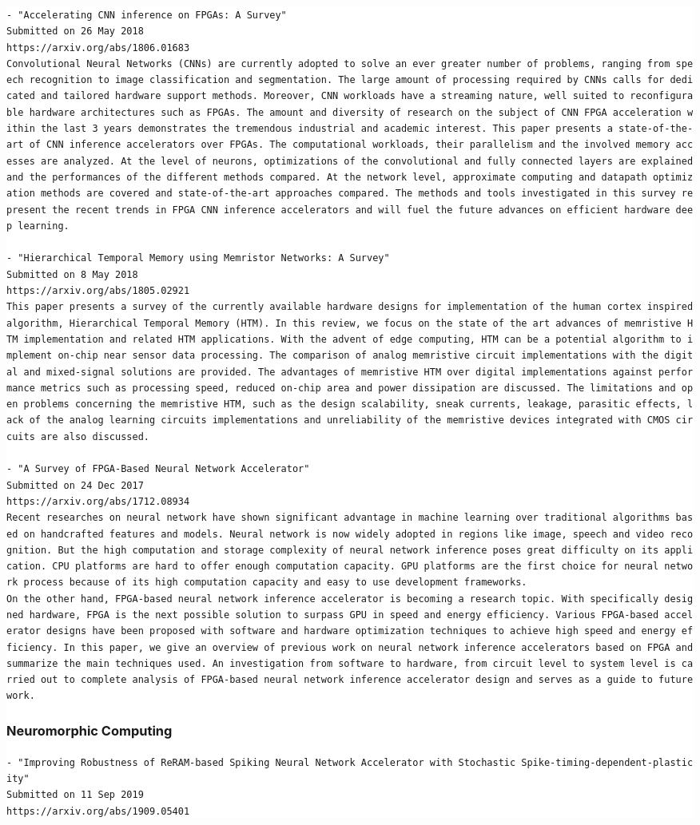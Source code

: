     - "Accelerating CNN inference on FPGAs: A Survey"
    Submitted on 26 May 2018
    https://arxiv.org/abs/1806.01683
    Convolutional Neural Networks (CNNs) are currently adopted to solve an ever greater number of problems, ranging from speech recognition to image classification and segmentation. The large amount of processing required by CNNs calls for dedicated and tailored hardware support methods. Moreover, CNN workloads have a streaming nature, well suited to reconfigurable hardware architectures such as FPGAs. The amount and diversity of research on the subject of CNN FPGA acceleration within the last 3 years demonstrates the tremendous industrial and academic interest. This paper presents a state-of-the-art of CNN inference accelerators over FPGAs. The computational workloads, their parallelism and the involved memory accesses are analyzed. At the level of neurons, optimizations of the convolutional and fully connected layers are explained and the performances of the different methods compared. At the network level, approximate computing and datapath optimization methods are covered and state-of-the-art approaches compared. The methods and tools investigated in this survey represent the recent trends in FPGA CNN inference accelerators and will fuel the future advances on efficient hardware deep learning.

    - "Hierarchical Temporal Memory using Memristor Networks: A Survey"
    Submitted on 8 May 2018
    https://arxiv.org/abs/1805.02921
    This paper presents a survey of the currently available hardware designs for implementation of the human cortex inspired algorithm, Hierarchical Temporal Memory (HTM). In this review, we focus on the state of the art advances of memristive HTM implementation and related HTM applications. With the advent of edge computing, HTM can be a potential algorithm to implement on-chip near sensor data processing. The comparison of analog memristive circuit implementations with the digital and mixed-signal solutions are provided. The advantages of memristive HTM over digital implementations against performance metrics such as processing speed, reduced on-chip area and power dissipation are discussed. The limitations and open problems concerning the memristive HTM, such as the design scalability, sneak currents, leakage, parasitic effects, lack of the analog learning circuits implementations and unreliability of the memristive devices integrated with CMOS circuits are also discussed.

    - "A Survey of FPGA-Based Neural Network Accelerator"
    Submitted on 24 Dec 2017
    https://arxiv.org/abs/1712.08934
    Recent researches on neural network have shown significant advantage in machine learning over traditional algorithms based on handcrafted features and models. Neural network is now widely adopted in regions like image, speech and video recognition. But the high computation and storage complexity of neural network inference poses great difficulty on its application. CPU platforms are hard to offer enough computation capacity. GPU platforms are the first choice for neural network process because of its high computation capacity and easy to use development frameworks. 
    On the other hand, FPGA-based neural network inference accelerator is becoming a research topic. With specifically designed hardware, FPGA is the next possible solution to surpass GPU in speed and energy efficiency. Various FPGA-based accelerator designs have been proposed with software and hardware optimization techniques to achieve high speed and energy efficiency. In this paper, we give an overview of previous work on neural network inference accelerators based on FPGA and summarize the main techniques used. An investigation from software to hardware, from circuit level to system level is carried out to complete analysis of FPGA-based neural network inference accelerator design and serves as a guide to future work.


### Neuromorphic Computing

    - "Improving Robustness of ReRAM-based Spiking Neural Network Accelerator with Stochastic Spike-timing-dependent-plasticity"
    Submitted on 11 Sep 2019
    https://arxiv.org/abs/1909.05401